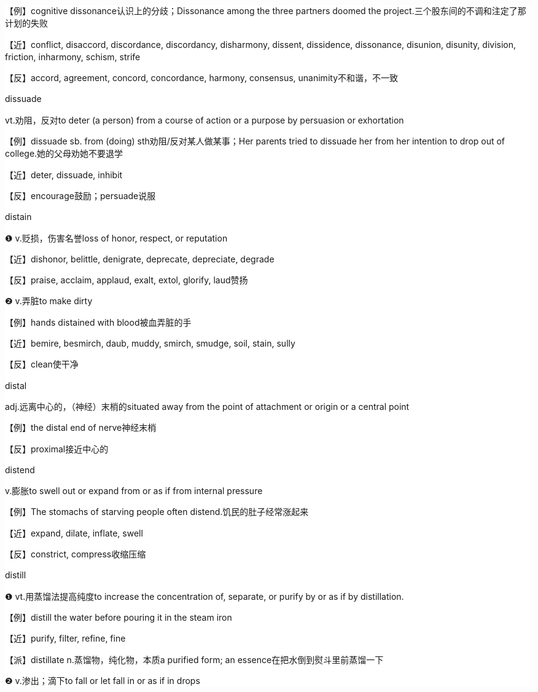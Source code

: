 【例】cognitive dissonance认识上的分歧；Dissonance among the three partners doomed the project.三个股东间的不调和注定了那计划的失败

【近】conflict, disaccord, discordance, discordancy, disharmony, dissent, dissidence, dissonance, disunion, disunity, division, friction, inharmony, schism, strife

【反】accord, agreement, concord, concordance, harmony, consensus, unanimity不和谐，不一致

dissuade

vt.劝阻，反对to deter (a person) from a course of action or a purpose by persuasion or exhortation

【例】dissuade sb. from (doing) sth劝阻/反对某人做某事；Her parents tried to dissuade her from her intention to drop out of college.她的父母劝她不要退学

【近】deter, dissuade, inhibit

【反】encourage鼓励；persuade说服

distain

❶ v.贬损，伤害名誉loss of honor, respect, or reputation

【近】dishonor, belittle, denigrate, deprecate, depreciate, degrade

【反】praise, acclaim, applaud, exalt, extol, glorify, laud赞扬

❷ v.弄脏to make dirty

【例】hands distained with blood被血弄脏的手

【近】bemire, besmirch, daub, muddy, smirch, smudge, soil, stain, sully

【反】clean使干净

distal

adj.远离中心的，（神经）末梢的situated away from the point of attachment or origin or a central point

【例】the distal end of nerve神经末梢

【反】proximal接近中心的

distend

v.膨胀to swell out or expand from or as if from internal pressure

【例】The stomachs of starving people often distend.饥民的肚子经常涨起来

【近】expand, dilate, inflate, swell

【反】constrict, compress收缩压缩

distill

❶ vt.用蒸馏法提高纯度to increase the concentration of, separate, or purify by or as if by distillation.

【例】distill the water before pouring it in the steam iron

【近】purify, filter, refine, fine

【派】distillate n.蒸馏物，纯化物，本质a purified form; an essence在把水倒到熨斗里前蒸馏一下

❷ v.渗出；滴下to fall or let fall in or as if in drops
